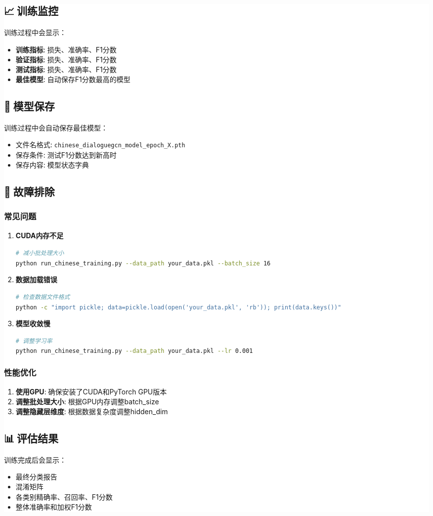 ## 📈 训练监控

训练过程中会显示：

- **训练指标**: 损失、准确率、F1分数
- **验证指标**: 损失、准确率、F1分数
- **测试指标**: 损失、准确率、F1分数
- **最佳模型**: 自动保存F1分数最高的模型

## 💾 模型保存

训练过程中会自动保存最佳模型：

- 文件名格式: `chinese_dialoguegcn_model_epoch_X.pth`
- 保存条件: 测试F1分数达到新高时
- 保存内容: 模型状态字典

## 🔧 故障排除

### 常见问题

1. **CUDA内存不足**
   ```bash
   # 减小批处理大小
   python run_chinese_training.py --data_path your_data.pkl --batch_size 16
   ```

2. **数据加载错误**
   ```bash
   # 检查数据文件格式
   python -c "import pickle; data=pickle.load(open('your_data.pkl', 'rb')); print(data.keys())"
   ```

3. **模型收敛慢**
   ```bash
   # 调整学习率
   python run_chinese_training.py --data_path your_data.pkl --lr 0.001
   ```

### 性能优化

1. **使用GPU**: 确保安装了CUDA和PyTorch GPU版本
2. **调整批处理大小**: 根据GPU内存调整batch_size
3. **调整隐藏层维度**: 根据数据复杂度调整hidden_dim

## 📊 评估结果

训练完成后会显示：

- 最终分类报告
- 混淆矩阵
- 各类别精确率、召回率、F1分数
- 整体准确率和加权F1分数
